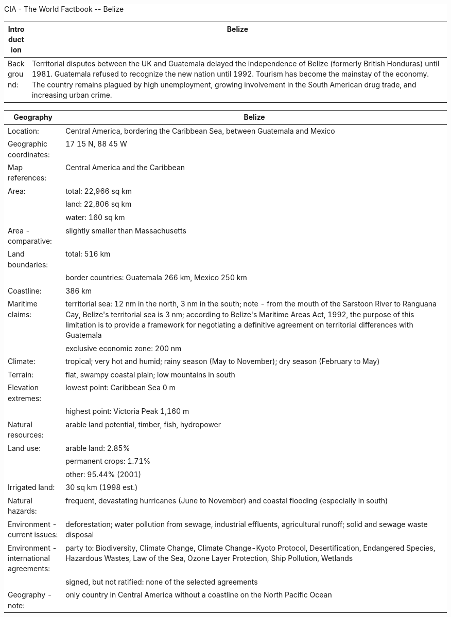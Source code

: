 CIA - The World Factbook -- Belize

| Introduction | Belize |
| --- | --- |
| Background: | Territorial disputes between the UK and Guatemala delayed the independence of Belize (formerly British Honduras) until 1981. Guatemala refused to recognize the new nation until 1992. Tourism has become the mainstay of the economy. The country remains plagued by high unemployment, growing involvement in the South American drug trade, and increasing urban crime. |

| Geography | Belize |
| --- | --- |
| Location: | Central America, bordering the Caribbean Sea, between Guatemala and Mexico |
| Geographic coordinates: | 17 15 N, 88 45 W |
| Map references: | Central America and the Caribbean |
| Area: | total: 22,966 sq km |
| | land: 22,806 sq km |
| | water: 160 sq km |
| Area - comparative: | slightly smaller than Massachusetts |
| Land boundaries: | total: 516 km |
| | border countries: Guatemala 266 km, Mexico 250 km |
| Coastline: | 386 km |
| Maritime claims: | territorial sea: 12 nm in the north, 3 nm in the south; note - from the mouth of the Sarstoon River to Ranguana Cay, Belize's territorial sea is 3 nm; according to Belize's Maritime Areas Act, 1992, the purpose of this limitation is to provide a framework for negotiating a definitive agreement on territorial differences with Guatemala |
| | exclusive economic zone: 200 nm |
| Climate: | tropical; very hot and humid; rainy season (May to November); dry season (February to May) |
| Terrain: | flat, swampy coastal plain; low mountains in south |
| Elevation extremes: | lowest point: Caribbean Sea 0 m |
| | highest point: Victoria Peak 1,160 m |
| Natural resources: | arable land potential, timber, fish, hydropower |
| Land use: | arable land: 2.85% |
| | permanent crops: 1.71% |
| | other: 95.44% (2001) |
| Irrigated land: | 30 sq km (1998 est.) |
| Natural hazards: | frequent, devastating hurricanes (June to November) and coastal flooding (especially in south) |
| Environment - current issues: | deforestation; water pollution from sewage, industrial effluents, agricultural runoff; solid and sewage waste disposal |
| Environment - international agreements: | party to: Biodiversity, Climate Change, Climate Change-Kyoto Protocol, Desertification, Endangered Species, Hazardous Wastes, Law of the Sea, Ozone Layer Protection, Ship Pollution, Wetlands |
| | signed, but not ratified: none of the selected agreements |
| Geography - note: | only country in Central America without a coastline on the North Pacific Ocean |
